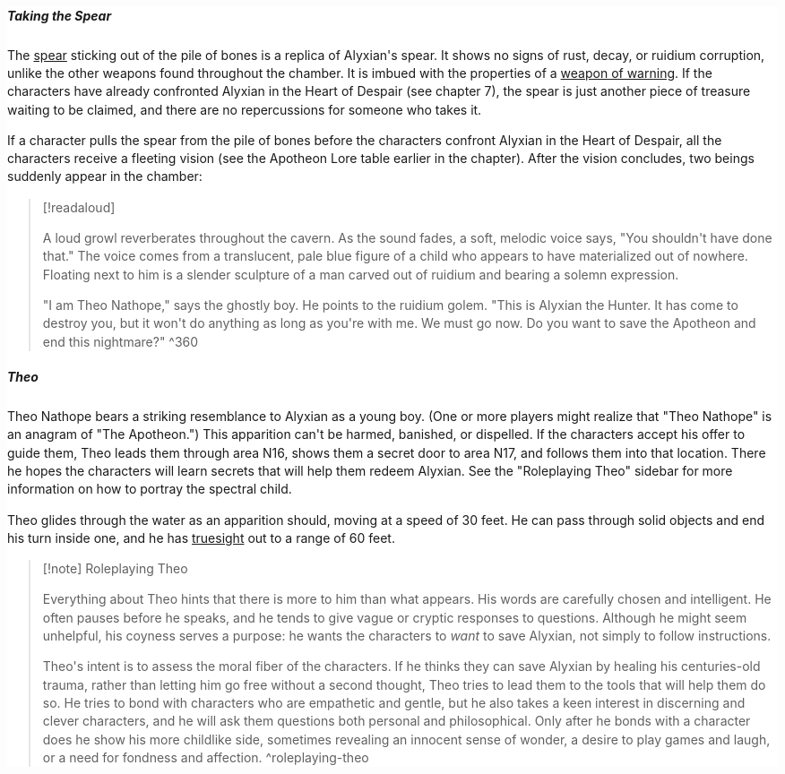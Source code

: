 ##### Taking the Spear

The [spear](Mechanics/items/weapon-of-warning.md) sticking out of the pile of bones is a replica of Alyxian's spear. It shows no signs of rust, decay, or ruidium corruption, unlike the other weapons found throughout the chamber. It is imbued with the properties of a [weapon of warning](Mechanics/items/weapon-of-warning.md). If the characters have already confronted Alyxian in the Heart of Despair (see chapter 7), the spear is just another piece of treasure waiting to be claimed, and there are no repercussions for someone who takes it.

If a character pulls the spear from the pile of bones before the characters confront Alyxian in the Heart of Despair, all the characters receive a fleeting vision (see the Apotheon Lore table earlier in the chapter). After the vision concludes, two beings suddenly appear in the chamber:

> [!readaloud] 
> 
> A loud growl reverberates throughout the cavern. As the sound fades, a soft, melodic voice says, "You shouldn't have done that." The voice comes from a translucent, pale blue figure of a child who appears to have materialized out of nowhere. Floating next to him is a slender sculpture of a man carved out of ruidium and bearing a solemn expression.
> 
> "I am Theo Nathope," says the ghostly boy. He points to the ruidium golem. "This is Alyxian the Hunter. It has come to destroy you, but it won't do anything as long as you're with me. We must go now. Do you want to save the Apotheon and end this nightmare?"
^360

##### Theo

Theo Nathope bears a striking resemblance to Alyxian as a young boy. (One or more players might realize that "Theo Nathope" is an anagram of "The Apotheon.") This apparition can't be harmed, banished, or dispelled. If the characters accept his offer to guide them, Theo leads them through area N16, shows them a secret door to area N17, and follows them into that location. There he hopes the characters will learn secrets that will help them redeem Alyxian. See the "Roleplaying Theo" sidebar for more information on how to portray the spectral child.

Theo glides through the water as an apparition should, moving at a speed of 30 feet. He can pass through solid objects and end his turn inside one, and he has [truesight](Mechanics/Rules/senses.md#Truesight) out to a range of 60 feet.

> [!note] Roleplaying Theo
> 
> Everything about Theo hints that there is more to him than what appears. His words are carefully chosen and intelligent. He often pauses before he speaks, and he tends to give vague or cryptic responses to questions. Although he might seem unhelpful, his coyness serves a purpose: he wants the characters to *want* to save Alyxian, not simply to follow instructions.
> 
> Theo's intent is to assess the moral fiber of the characters. If he thinks they can save Alyxian by healing his centuries-old trauma, rather than letting him go free without a second thought, Theo tries to lead them to the tools that will help them do so. He tries to bond with characters who are empathetic and gentle, but he also takes a keen interest in discerning and clever characters, and he will ask them questions both personal and philosophical. Only after he bonds with a character does he show his more childlike side, sometimes revealing an innocent sense of wonder, a desire to play games and laugh, or a need for fondness and affection.
^roleplaying-theo
